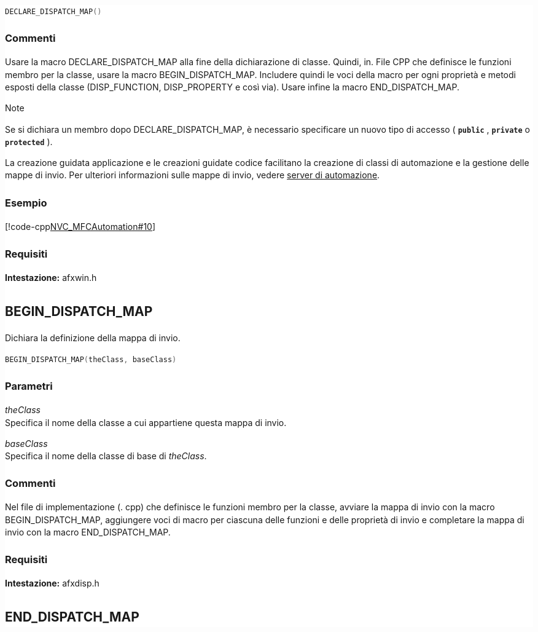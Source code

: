 ```cpp
DECLARE_DISPATCH_MAP()
```

### <a name="remarks"></a>Commenti

Usare la macro DECLARE_DISPATCH_MAP alla fine della dichiarazione di classe. Quindi, in. File CPP che definisce le funzioni membro per la classe, usare la macro BEGIN_DISPATCH_MAP. Includere quindi le voci della macro per ogni proprietà e metodi esposti della classe (DISP_FUNCTION, DISP_PROPERTY e così via). Usare infine la macro END_DISPATCH_MAP.

> [!NOTE]
> Se si dichiara un membro dopo DECLARE_DISPATCH_MAP, è necessario specificare un nuovo tipo di accesso ( **`public`** , **`private`** o **`protected`** ).

La creazione guidata applicazione e le creazioni guidate codice facilitano la creazione di classi di automazione e la gestione delle mappe di invio. Per ulteriori informazioni sulle mappe di invio, vedere [server di automazione](../../mfc/automation-servers.md).

### <a name="example"></a>Esempio

[!code-cpp[NVC_MFCAutomation#10](../../mfc/codesnippet/cpp/dispatch-maps_1.h)]

### <a name="requirements"></a>Requisiti

**Intestazione:** afxwin.h

## <a name="begin_dispatch_map"></a><a name="begin_dispatch_map"></a> BEGIN_DISPATCH_MAP

Dichiara la definizione della mappa di invio.

```cpp
BEGIN_DISPATCH_MAP(theClass, baseClass)
```

### <a name="parameters"></a>Parametri

*theClass*<br/>
Specifica il nome della classe a cui appartiene questa mappa di invio.

*baseClass*<br/>
Specifica il nome della classe di base di *theClass*.

### <a name="remarks"></a>Commenti

Nel file di implementazione (. cpp) che definisce le funzioni membro per la classe, avviare la mappa di invio con la macro BEGIN_DISPATCH_MAP, aggiungere voci di macro per ciascuna delle funzioni e delle proprietà di invio e completare la mappa di invio con la macro END_DISPATCH_MAP.

### <a name="requirements"></a>Requisiti

**Intestazione:** afxdisp.h

## <a name="end_dispatch_map"></a><a name="end_dispatch_map"></a> END_DISPATCH_MAP

